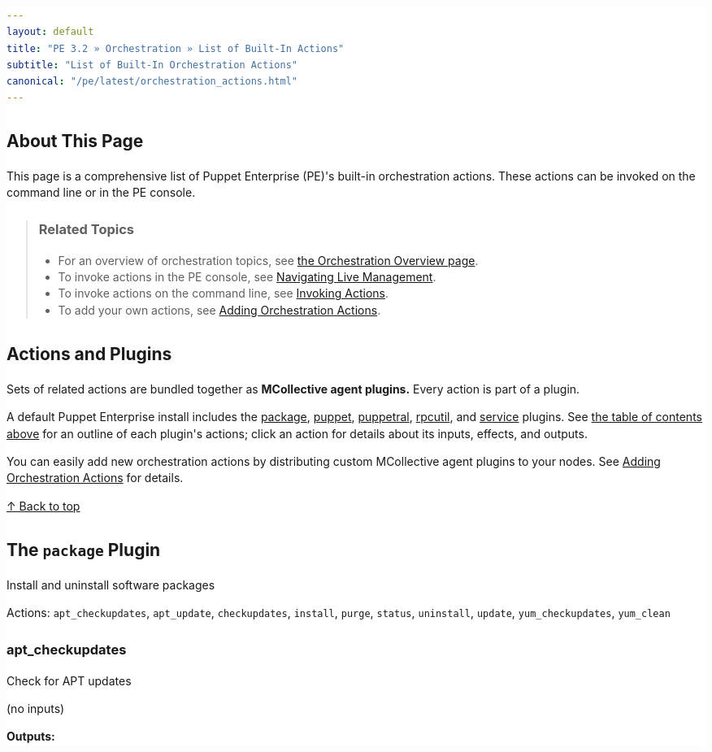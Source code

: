 ```yaml
---
layout: default
title: "PE 3.2 » Orchestration » List of Built-In Actions"
subtitle: "List of Built-In Orchestration Actions"
canonical: "/pe/latest/orchestration_actions.html"
---
```


[fundamentals]: ./orchestration_overview.html#orchestration-fundamentals

About This Page
-----

This page is a comprehensive list of Puppet Enterprise (PE)'s built-in orchestration actions. These actions can be invoked on the command line or in the PE console.

> ### Related Topics
>
> * For an overview of orchestration topics, see [the Orchestration Overview page][fundamentals].
> * To invoke actions in the PE console, see [Navigating Live Management](./console_navigating_live_mgmt.html).
> * To invoke actions on the command line, see [Invoking Actions](./orchestration_invoke_cli.html).
> * To add your own actions, see [Adding Orchestration Actions](./orchestration_adding_actions.html).

Actions and Plugins
-----

Sets of related actions are bundled together as **MCollective agent plugins.** Every action is part of a plugin.

A default Puppet Enterprise install includes the [package](#the-package-plugin), [puppet](#the-puppet-plugin), [puppetral](#the-puppetral-plugin), [rpcutil](#the-rpcutil-plugin), and [service](#the-service-plugin) plugins. See [the table of contents above](#content) for an outline of each plugin's actions; click an action for details about its inputs, effects, and outputs.

You can easily add new orchestration actions by distributing custom MCollective agent plugins to your nodes. See [Adding Orchestration Actions](./orchestration_adding_actions.html) for details.


[↑ Back to top](#content)

The `package` Plugin
-----

Install and uninstall software packages

Actions: `apt_checkupdates`, `apt_update`, `checkupdates`, `install`, `purge`, `status`, `uninstall`, `update`, `yum_checkupdates`, `yum_clean`

### apt_checkupdates

Check for APT updates

(no inputs)

**Outputs:**
